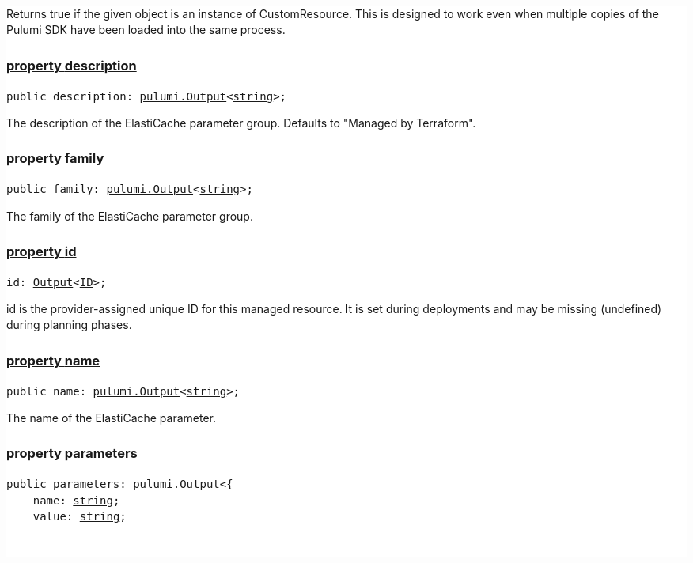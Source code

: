 
Returns true if the given object is an instance of CustomResource.  This is designed to work even when
multiple copies of the Pulumi SDK have been loaded into the same process.

</div>
<h3 class="pdoc-member-header" id="ParameterGroup-description">
<a class="pdoc-child-name" href="https://github.com/pulumi/pulumi-aws/blob/b7682121f187ea9aa41fab1813822dd68dbe7ff7/sdk/nodejs/elasticache/parameterGroup.ts#L49">property <b>description</b></a>
</h3>
<div class="pdoc-member-contents" markdown="1">
<pre class="highlight"><span class='kd'>public </span>description: <a href='https://pulumi.io/reference/pkg/nodejs/@pulumi/pulumi/#Output'>pulumi.Output</a>&lt;<span class='kd'><a href='https://developer.mozilla.org/en-US/docs/Web/JavaScript/Reference/Global_Objects/String'>string</a></span>&gt;;</pre>

The description of the ElastiCache parameter group. Defaults to "Managed by Terraform".

</div>
<h3 class="pdoc-member-header" id="ParameterGroup-family">
<a class="pdoc-child-name" href="https://github.com/pulumi/pulumi-aws/blob/b7682121f187ea9aa41fab1813822dd68dbe7ff7/sdk/nodejs/elasticache/parameterGroup.ts#L53">property <b>family</b></a>
</h3>
<div class="pdoc-member-contents" markdown="1">
<pre class="highlight"><span class='kd'>public </span>family: <a href='https://pulumi.io/reference/pkg/nodejs/@pulumi/pulumi/#Output'>pulumi.Output</a>&lt;<span class='kd'><a href='https://developer.mozilla.org/en-US/docs/Web/JavaScript/Reference/Global_Objects/String'>string</a></span>&gt;;</pre>

The family of the ElastiCache parameter group.

</div>
<h3 class="pdoc-member-header" id="ParameterGroup-id">
<a class="pdoc-child-name" href="https://github.com/pulumi/pulumi-aws/blob/b7682121f187ea9aa41fab1813822dd68dbe7ff7/sdk/nodejs/node_modules/@pulumi/pulumi/resource.d.ts#L86">property <b>id</b></a>
</h3>
<div class="pdoc-member-contents" markdown="1">
<pre class="highlight"><span class='kd'></span>id: <a href='https://pulumi.io/reference/pkg/nodejs/@pulumi/pulumi/#Output'>Output</a>&lt;<a href='https://pulumi.io/reference/pkg/nodejs/@pulumi/pulumi/#ID'>ID</a>&gt;;</pre>

id is the provider-assigned unique ID for this managed resource.  It is set during
deployments and may be missing (undefined) during planning phases.

</div>
<h3 class="pdoc-member-header" id="ParameterGroup-name">
<a class="pdoc-child-name" href="https://github.com/pulumi/pulumi-aws/blob/b7682121f187ea9aa41fab1813822dd68dbe7ff7/sdk/nodejs/elasticache/parameterGroup.ts#L57">property <b>name</b></a>
</h3>
<div class="pdoc-member-contents" markdown="1">
<pre class="highlight"><span class='kd'>public </span>name: <a href='https://pulumi.io/reference/pkg/nodejs/@pulumi/pulumi/#Output'>pulumi.Output</a>&lt;<span class='kd'><a href='https://developer.mozilla.org/en-US/docs/Web/JavaScript/Reference/Global_Objects/String'>string</a></span>&gt;;</pre>

The name of the ElastiCache parameter.

</div>
<h3 class="pdoc-member-header" id="ParameterGroup-parameters">
<a class="pdoc-child-name" href="https://github.com/pulumi/pulumi-aws/blob/b7682121f187ea9aa41fab1813822dd68dbe7ff7/sdk/nodejs/elasticache/parameterGroup.ts#L61">property <b>parameters</b></a>
</h3>
<div class="pdoc-member-contents" markdown="1">
<pre class="highlight"><span class='kd'>public </span>parameters: <a href='https://pulumi.io/reference/pkg/nodejs/@pulumi/pulumi/#Output'>pulumi.Output</a>&lt;{
    name: <span class='kd'><a href='https://developer.mozilla.org/en-US/docs/Web/JavaScript/Reference/Global_Objects/String'>string</a></span>;
    value: <span class='kd'><a href='https://developer.mozilla.org/en-US/docs/Web/JavaScript/Reference/Global_Objects/String'>string</a></span>;
